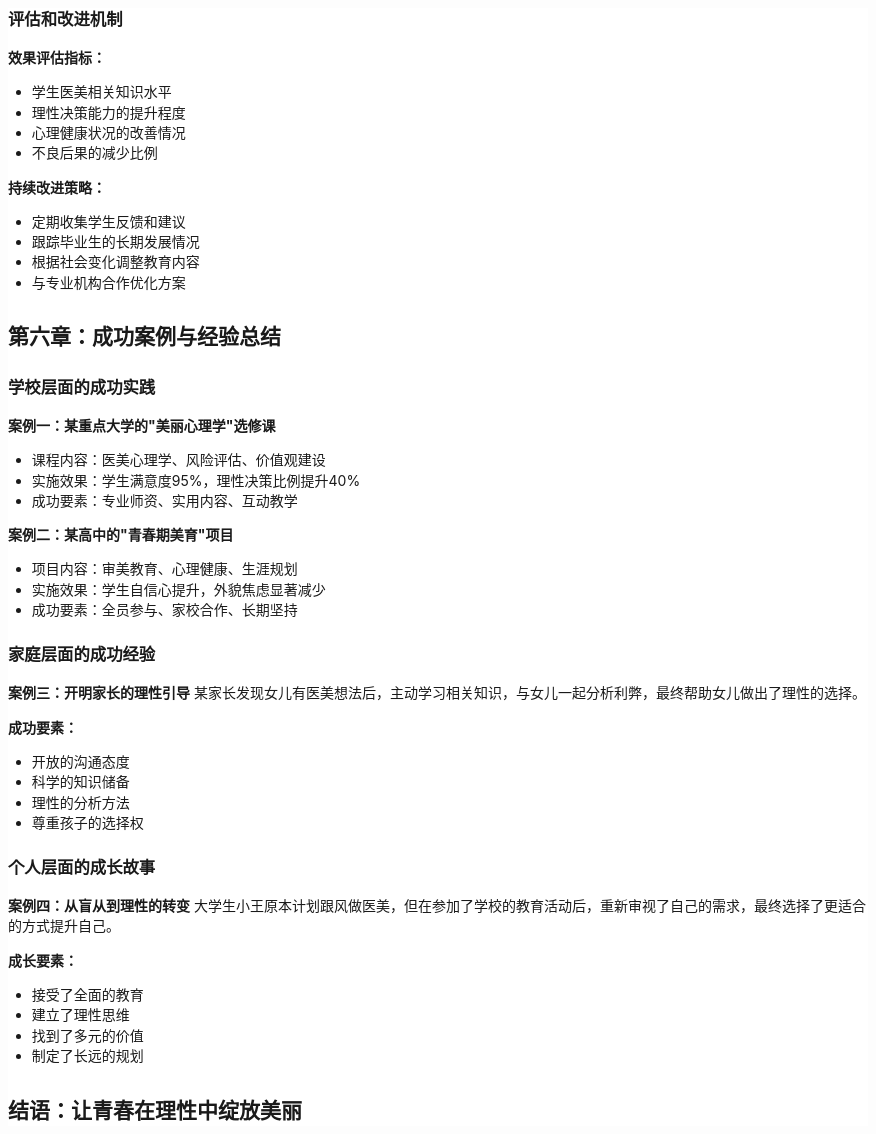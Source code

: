 ### 评估和改进机制

**效果评估指标：**
- 学生医美相关知识水平
- 理性决策能力的提升程度
- 心理健康状况的改善情况
- 不良后果的减少比例

**持续改进策略：**
- 定期收集学生反馈和建议
- 跟踪毕业生的长期发展情况
- 根据社会变化调整教育内容
- 与专业机构合作优化方案

## 第六章：成功案例与经验总结

### 学校层面的成功实践

**案例一：某重点大学的"美丽心理学"选修课**
- 课程内容：医美心理学、风险评估、价值观建设
- 实施效果：学生满意度95%，理性决策比例提升40%
- 成功要素：专业师资、实用内容、互动教学

**案例二：某高中的"青春期美育"项目**
- 项目内容：审美教育、心理健康、生涯规划
- 实施效果：学生自信心提升，外貌焦虑显著减少
- 成功要素：全员参与、家校合作、长期坚持

### 家庭层面的成功经验

**案例三：开明家长的理性引导**
某家长发现女儿有医美想法后，主动学习相关知识，与女儿一起分析利弊，最终帮助女儿做出了理性的选择。

**成功要素：**
- 开放的沟通态度
- 科学的知识储备
- 理性的分析方法
- 尊重孩子的选择权

### 个人层面的成长故事

**案例四：从盲从到理性的转变**
大学生小王原本计划跟风做医美，但在参加了学校的教育活动后，重新审视了自己的需求，最终选择了更适合的方式提升自己。

**成长要素：**
- 接受了全面的教育
- 建立了理性思维
- 找到了多元的价值
- 制定了长远的规划

## 结语：让青春在理性中绽放美丽
